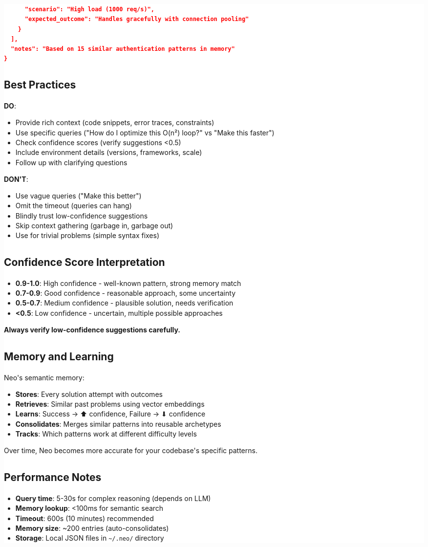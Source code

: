 ```json
      "scenario": "High load (1000 req/s)",
      "expected_outcome": "Handles gracefully with connection pooling"
    }
  ],
  "notes": "Based on 15 similar authentication patterns in memory"
}
```

## Best Practices

**DO**:
- Provide rich context (code snippets, error traces, constraints)
- Use specific queries ("How do I optimize this O(n²) loop?" vs "Make this faster")
- Check confidence scores (verify suggestions <0.5)
- Include environment details (versions, frameworks, scale)
- Follow up with clarifying questions

**DON'T**:
- Use vague queries ("Make this better")
- Omit the timeout (queries can hang)
- Blindly trust low-confidence suggestions
- Skip context gathering (garbage in, garbage out)
- Use for trivial problems (simple syntax fixes)

## Confidence Score Interpretation

- **0.9-1.0**: High confidence - well-known pattern, strong memory match
- **0.7-0.9**: Good confidence - reasonable approach, some uncertainty
- **0.5-0.7**: Medium confidence - plausible solution, needs verification
- **<0.5**: Low confidence - uncertain, multiple possible approaches

**Always verify low-confidence suggestions carefully.**

## Memory and Learning

Neo's semantic memory:
- **Stores**: Every solution attempt with outcomes
- **Retrieves**: Similar past problems using vector embeddings
- **Learns**: Success → ⬆ confidence, Failure → ⬇ confidence
- **Consolidates**: Merges similar patterns into reusable archetypes
- **Tracks**: Which patterns work at different difficulty levels

Over time, Neo becomes more accurate for your codebase's specific patterns.

## Performance Notes

- **Query time**: 5-30s for complex reasoning (depends on LLM)
- **Memory lookup**: <100ms for semantic search
- **Timeout**: 600s (10 minutes) recommended
- **Memory size**: ~200 entries (auto-consolidates)
- **Storage**: Local JSON files in `~/.neo/` directory

